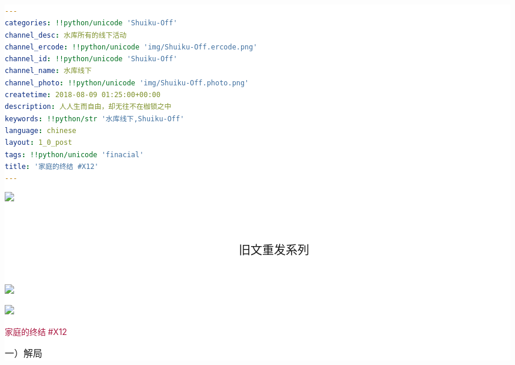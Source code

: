 ```yaml
---
categories: !!python/unicode 'Shuiku-Off'
channel_desc: 水库所有的线下活动
channel_ercode: !!python/unicode 'img/Shuiku-Off.ercode.png'
channel_id: !!python/unicode 'Shuiku-Off'
channel_name: 水库线下
channel_photo: !!python/unicode 'img/Shuiku-Off.photo.png'
createtime: 2018-08-09 01:25:00+00:00
description: 人人生而自由，却无往不在枷锁之中
keywords: !!python/str '水库线下,Shuiku-Off'
language: chinese
layout: 1_0_post
tags: !!python/unicode 'finacial'
title: '家庭的终结 #X12'
---
```

<div class="rich_media_content" id="js_content">
<p style="white-space: normal;">
<img class="" data-copyright="0" data-ratio="0.08352402745995423" data-s="300,640" data-src="" data-type="png" data-w="874" src="{{ '/img/ibkgib9IoiaJWncCNtA15AldEMNpVP7QjgLVsgQNwVhGk70nzia9BFJibx913mFEjhlxKXfIDmMoMhN4XyatBGxhiaQw.png' | prepend: site.img | replace: '//','/' }}"/>
</p>
<p style="margin-top: 0.5em;margin-bottom: 0.5em;max-width: 100%;min-height: 1em;white-space: pre-wrap;text-align: center;">
<span style="max-width: 100%;font-size: 20px;box-sizing: border-box !important;word-wrap: break-word !important;">
          旧文重发系列
         </span>
</p>
<p style="white-space: normal;">
<img class="" data-copyright="0" data-ratio="0.04919908466819222" data-s="300,640" data-src="" data-type="png" data-w="874" src="{{ '/img/ibkgib9IoiaJWncCNtA15AldEMNpVP7QjgLN8fCp2x90AQBqVamf9dBIic01qwsJ9ib8tMgab2qJvWLVvzYM86InPZA.png' | prepend: site.img | replace: '//','/' }}"/>
</p>
<p style="white-space: normal;">
<img class="" data-copyright="0" data-ratio="0.6370370370370371" data-s="300,640" data-src="" data-type="png" data-w="540" src="{{ '/img/Ok4hZ0tV6r5Rfc6ZFeTqSP36o8GGD503iaB5P5fexWaeqdfpTT29Og82DrgQrP5AUIaf4hp6wSzYElp3V1sCsmg.png' | prepend: site.img | replace: '//','/' }}"/>
<br/>
</p>
<p style="white-space: normal;">
<span style="color: rgb(171, 25, 66);">
<span style="font-family: 宋体;">
           家庭的终结
          </span>
          #X12
         </span>
<br/>
</p>
<p style="white-space: normal;">
<span style="font-size: 16px;font-family: 华文楷体;">
</span>
<span style="font-family: 华文楷体;font-size: 16px;">
</span>
</p>
<p style="white-space: normal;">
<span style="font-size: 16px;font-family: 华文楷体;">
</span>
</p>
<p style="white-space: normal;">
<span style="font-size: 16px;font-family: 华文楷体;">
          一）解局
         </span>
</p>
<p style="white-space: normal;">
<span style="font-size: 16px;font-family: 华文楷体;">
</span>